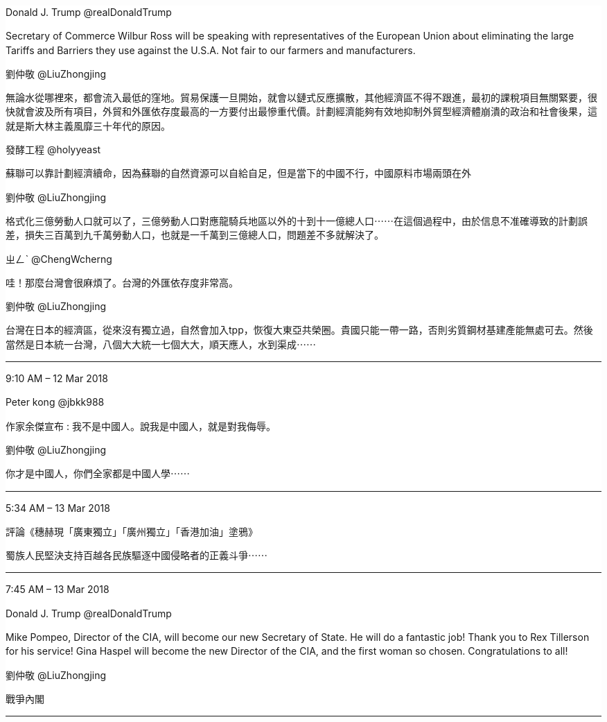 Donald J. Trump @realDonaldTrump

Secretary of Commerce Wilbur Ross will be speaking with representatives of the European Union about eliminating the large Tariffs and Barriers they use against the U.S.A. Not fair to our farmers and manufacturers.

劉仲敬 @LiuZhongjing

無論水從哪裡來，都會流入最低的窪地。貿易保護一旦開始，就會以鏈式反應擴散，其他經濟區不得不跟進，最初的課稅項目無關緊要，很快就會波及所有項目，外貿和外匯依存度最高的一方要付出最慘重代價。計劃經濟能夠有效地抑制外貿型經濟體崩潰的政治和社會後果，這就是斯大林主義風靡三十年代的原因。

發酵工程 @holyyeast

蘇聯可以靠計劃經濟續命，因為蘇聯的自然資源可以自給自足，但是當下的中國不行，中國原料市場兩頭在外

劉仲敬 @LiuZhongjing

格式化三億勞動人口就可以了，三億勞動人口對應龍騎兵地區以外的十到十一億總人口⋯⋯在這個過程中，由於信息不准確導致的計劃誤差，損失三百萬到九千萬勞動人口，也就是一千萬到三億總人口，問題差不多就解決了。

ㄓㄥˋ @ChengWcherng

哇！那麼台灣會很麻煩了。台灣的外匯依存度非常高。

劉仲敬 @LiuZhongjing

台灣在日本的經濟區，從來沒有獨立過，自然會加入tpp，恢復大東亞共榮圈。貴國只能一帶一路，否則劣質鋼材基建產能無處可去。然後當然是日本統一台灣，八個大大統一七個大大，順天應人，水到渠成⋯⋯

----

9:10 AM – 12 Mar 2018

Peter kong @jbkk988

作家余傑宣布 : 我不是中國人。說我是中國人，就是對我侮辱。

劉仲敬 @LiuZhongjing

你才是中國人，你們全家都是中國人學⋯⋯

----

5:34 AM – 13 Mar 2018

評論《穗赫現「廣東獨立」「廣州獨立」「香港加油」塗鴉》

蜀族人民堅決支持百越各民族驅逐中國侵略者的正義斗爭⋯⋯

----

7:45 AM – 13 Mar 2018

Donald J. Trump @realDonaldTrump

Mike Pompeo, Director of the CIA, will become our new Secretary of State. He will do a fantastic job! Thank you to Rex Tillerson for his service! Gina Haspel will become the new Director of the CIA, and the first woman so chosen. Congratulations to all!

劉仲敬 @LiuZhongjing

戰爭內閣

----
